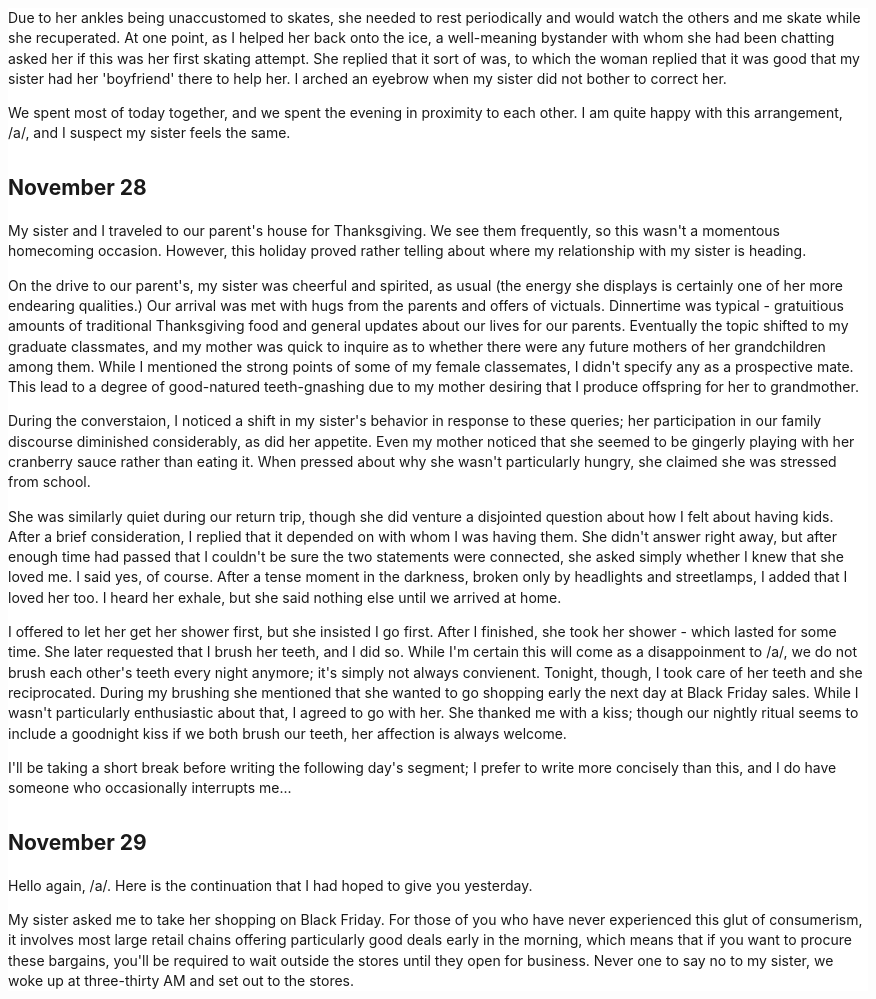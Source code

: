 Due to her ankles being unaccustomed to skates, she needed to rest periodically and would watch the others and me skate while she recuperated. At one point, as I helped her back onto the ice, a well-meaning bystander with whom she had been chatting asked her if this was her first skating attempt. She replied that it sort of was, to which the woman replied that it was good that my sister had her 'boyfriend' there to help her. I arched an eyebrow when my sister did not bother to correct her.

We spent most of today together, and we spent the evening in proximity to each other. I am quite happy with this arrangement, /a/, and I suspect my sister feels the same.

## November 28

My sister and I traveled to our parent's house for Thanksgiving. We see them frequently, so this wasn't a momentous homecoming occasion. However, this holiday proved rather telling about where my relationship with my sister is heading.

On the drive to our parent's, my sister was cheerful and spirited, as usual (the energy she displays is certainly one of her more endearing qualities.) Our arrival was met with hugs from the parents and offers of victuals. Dinnertime was typical - gratuitious amounts of traditional Thanksgiving food and general updates about our lives for our parents. Eventually the topic shifted to my graduate classmates, and my mother was quick to inquire as to whether there were any future mothers of her grandchildren among them. While I mentioned the strong points of some of my female classemates, I didn't specify any as a prospective mate. This lead to a degree of good-natured teeth-gnashing due to my mother desiring that I produce offspring for her to grandmother.

During the converstaion, I noticed a shift in my sister's behavior in response to these queries; her participation in our family discourse diminished considerably, as did her appetite. Even my mother noticed that she seemed to be gingerly playing with her cranberry sauce rather than eating it. When pressed about why she wasn't particularly hungry, she claimed she was stressed from school.

She was similarly quiet during our return trip, though she did venture a disjointed question about how I felt about having kids. After a brief consideration, I replied that it depended on with whom I was having them. She didn't answer right away, but after enough time had passed that I couldn't be sure the two statements were connected, she asked simply whether I knew that she loved me. I said yes, of course. After a tense moment in the darkness, broken only by headlights and streetlamps, I added that I loved her too. I heard her exhale, but she said nothing else until we arrived at home.

I offered to let her get her shower first, but she insisted I go first. After I finished, she took her shower - which lasted for some time. She later requested that I brush her teeth, and I did so. While I'm certain this will come as a disappoinment to /a/, we do not brush each other's teeth every night anymore; it's simply not always convienent. Tonight, though, I took care of her teeth and she reciprocated. During my brushing she mentioned that she wanted to go shopping early the next day at Black Friday sales. While I wasn't particularly enthusiastic about that, I agreed to go with her. She thanked me with a kiss; though our nightly ritual seems to include a goodnight kiss if we both brush our teeth, her affection is always welcome.

I'll be taking a short break before writing the following day's segment; I prefer to write more concisely than this, and I do have someone who occasionally interrupts me...

## November 29
Hello again, /a/. Here is the continuation that I had hoped to give you yesterday.

My sister asked me to take her shopping on Black Friday. For those of you who have never experienced this glut of consumerism, it involves most large retail chains offering particularly good deals early in the morning, which means that if you want to procure these bargains, you'll be required to wait outside the stores until they open for business. Never one to say no to my sister, we woke up at three-thirty AM and set out to the stores.
